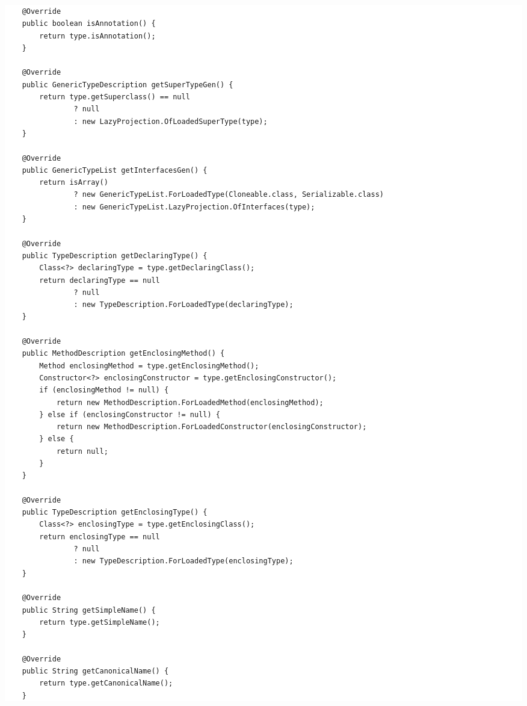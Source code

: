         @Override
        public boolean isAnnotation() {
            return type.isAnnotation();
        }

        @Override
        public GenericTypeDescription getSuperTypeGen() {
            return type.getSuperclass() == null
                    ? null
                    : new LazyProjection.OfLoadedSuperType(type);
        }

        @Override
        public GenericTypeList getInterfacesGen() {
            return isArray()
                    ? new GenericTypeList.ForLoadedType(Cloneable.class, Serializable.class)
                    : new GenericTypeList.LazyProjection.OfInterfaces(type);
        }

        @Override
        public TypeDescription getDeclaringType() {
            Class<?> declaringType = type.getDeclaringClass();
            return declaringType == null
                    ? null
                    : new TypeDescription.ForLoadedType(declaringType);
        }

        @Override
        public MethodDescription getEnclosingMethod() {
            Method enclosingMethod = type.getEnclosingMethod();
            Constructor<?> enclosingConstructor = type.getEnclosingConstructor();
            if (enclosingMethod != null) {
                return new MethodDescription.ForLoadedMethod(enclosingMethod);
            } else if (enclosingConstructor != null) {
                return new MethodDescription.ForLoadedConstructor(enclosingConstructor);
            } else {
                return null;
            }
        }

        @Override
        public TypeDescription getEnclosingType() {
            Class<?> enclosingType = type.getEnclosingClass();
            return enclosingType == null
                    ? null
                    : new TypeDescription.ForLoadedType(enclosingType);
        }

        @Override
        public String getSimpleName() {
            return type.getSimpleName();
        }

        @Override
        public String getCanonicalName() {
            return type.getCanonicalName();
        }
